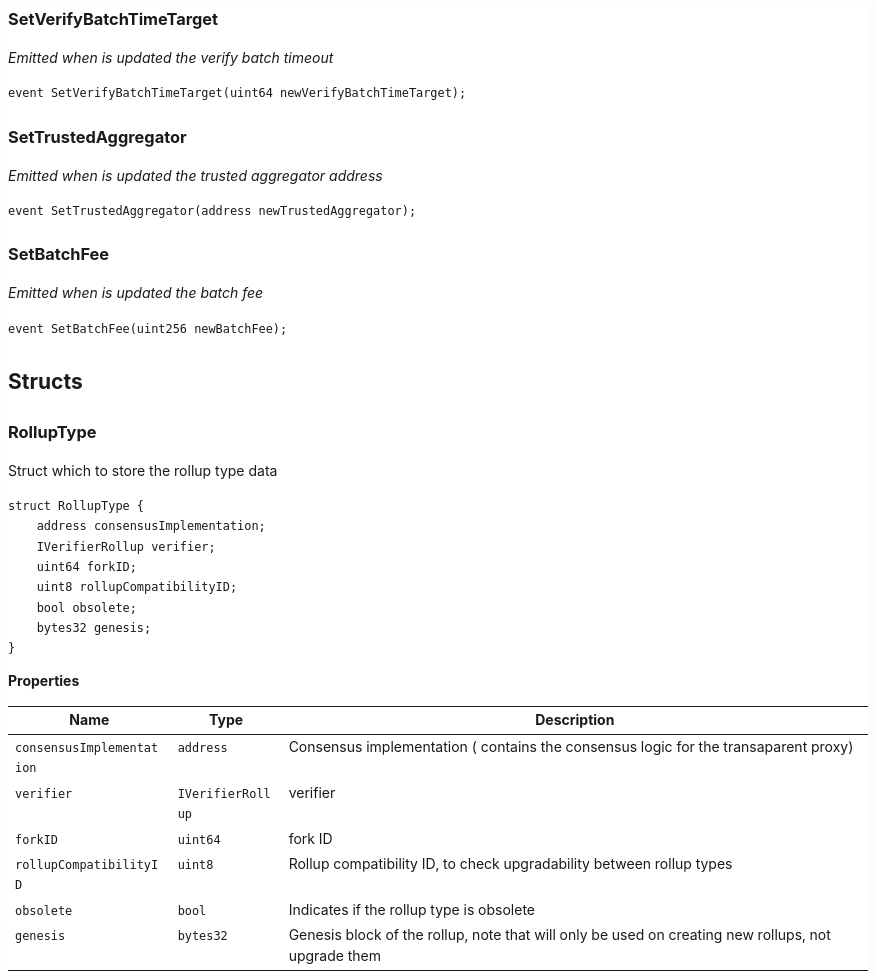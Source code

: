 ### SetVerifyBatchTimeTarget
*Emitted when is updated the verify batch timeout*


```solidity
event SetVerifyBatchTimeTarget(uint64 newVerifyBatchTimeTarget);
```

### SetTrustedAggregator
*Emitted when is updated the trusted aggregator address*


```solidity
event SetTrustedAggregator(address newTrustedAggregator);
```

### SetBatchFee
*Emitted when is updated the batch fee*


```solidity
event SetBatchFee(uint256 newBatchFee);
```

## Structs
### RollupType
Struct which to store the rollup type data


```solidity
struct RollupType {
    address consensusImplementation;
    IVerifierRollup verifier;
    uint64 forkID;
    uint8 rollupCompatibilityID;
    bool obsolete;
    bytes32 genesis;
}
```

**Properties**

|Name|Type|Description|
|----|----|-----------|
|`consensusImplementation`|`address`|Consensus implementation ( contains the consensus logic for the transaparent proxy)|
|`verifier`|`IVerifierRollup`|verifier|
|`forkID`|`uint64`|fork ID|
|`rollupCompatibilityID`|`uint8`|Rollup compatibility ID, to check upgradability between rollup types|
|`obsolete`|`bool`|Indicates if the rollup type is obsolete|
|`genesis`|`bytes32`|Genesis block of the rollup, note that will only be used on creating new rollups, not upgrade them|
